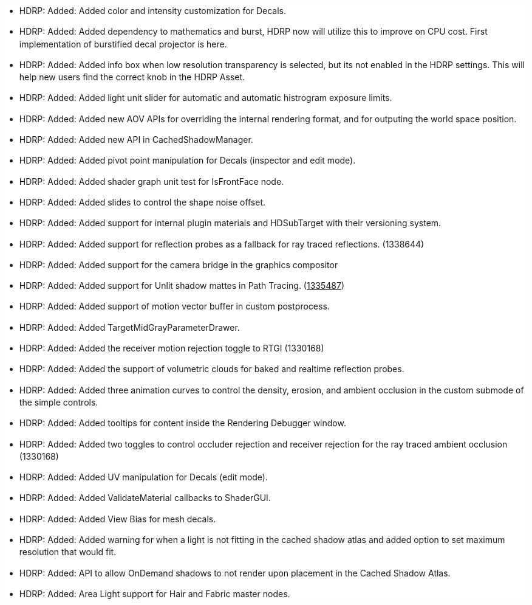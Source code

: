 *   HDRP: Added: Added color and intensity customization for Decals.
    
*   HDRP: Added: Added dependency to mathematics and burst, HDRP now will utilize this to improve on CPU cost. First implementation of burstified decal projector is here.
    
*   HDRP: Added: Added info box when low resolution transparency is selected, but its not enabled in the HDRP settings. This will help new users find the correct knob in the HDRP Asset.
    
*   HDRP: Added: Added light unit slider for automatic and automatic histrogram exposure limits.
    
*   HDRP: Added: Added new AOV APIs for overriding the internal rendering format, and for outputing the world space position.
    
*   HDRP: Added: Added new API in CachedShadowManager.
    
*   HDRP: Added: Added pivot point manipulation for Decals (inspector and edit mode).
    
*   HDRP: Added: Added shader graph unit test for IsFrontFace node.
    
*   HDRP: Added: Added slides to control the shape noise offset.
    
*   HDRP: Added: Added support for internal plugin materials and HDSubTarget with their versioning system.
    
*   HDRP: Added: Added support for reflection probes as a fallback for ray traced reflections. (1338644)
    
*   HDRP: Added: Added support for the camera bridge in the graphics compositor
    
*   HDRP: Added: Added support for Unlit shadow mattes in Path Tracing. ([1335487](https://issuetracker.unity3d.com/issues/unlit-shader-graph-with-shadow-matte-option-enabled-does-not-receive-shadows-when-path-tracing-is-enabled))
    
*   HDRP: Added: Added support of motion vector buffer in custom postprocess.
    
*   HDRP: Added: Added TargetMidGrayParameterDrawer.
    
*   HDRP: Added: Added the receiver motion rejection toggle to RTGI (1330168)
    
*   HDRP: Added: Added the support of volumetric clouds for baked and realtime reflection probes.
    
*   HDRP: Added: Added three animation curves to control the density, erosion, and ambient occlusion in the custom submode of the simple controls.
    
*   HDRP: Added: Added tooltips for content inside the Rendering Debugger window.
    
*   HDRP: Added: Added two toggles to control occluder rejection and receiver rejection for the ray traced ambient occlusion (1330168)
    
*   HDRP: Added: Added UV manipulation for Decals (edit mode).
    
*   HDRP: Added: Added ValidateMaterial callbacks to ShaderGUI.
    
*   HDRP: Added: Added View Bias for mesh decals.
    
*   HDRP: Added: Added warning for when a light is not fitting in the cached shadow atlas and added option to set maximum resolution that would fit.
    
*   HDRP: Added: API to allow OnDemand shadows to not render upon placement in the Cached Shadow Atlas.
    
*   HDRP: Added: Area Light support for Hair and Fabric master nodes.
    